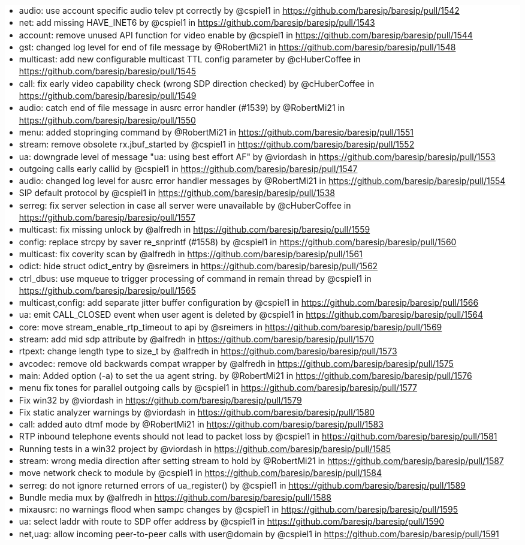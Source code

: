 * audio: use account specific audio telev pt correctly by @cspiel1 in https://github.com/baresip/baresip/pull/1542
* net: add missing HAVE_INET6 by @cspiel1 in https://github.com/baresip/baresip/pull/1543
* account: remove unused API function for video enable by @cspiel1 in https://github.com/baresip/baresip/pull/1544
* gst: changed log level for end of file message by @RobertMi21 in https://github.com/baresip/baresip/pull/1548
* multicast: add new configurable multicast TTL config parameter by @cHuberCoffee in https://github.com/baresip/baresip/pull/1545
* call: fix early video capability check (wrong SDP direction checked) by @cHuberCoffee in https://github.com/baresip/baresip/pull/1549
* audio: catch end of file message in ausrc error handler (#1539) by @RobertMi21 in https://github.com/baresip/baresip/pull/1550
* menu: added stopringing command by @RobertMi21 in https://github.com/baresip/baresip/pull/1551
* stream: remove obsolete rx.jbuf_started by @cspiel1 in https://github.com/baresip/baresip/pull/1552
* ua: downgrade level of message "ua: using best effort AF" by @viordash in https://github.com/baresip/baresip/pull/1553
* outgoing calls early callid by @cspiel1 in https://github.com/baresip/baresip/pull/1547
* audio: changed log level for ausrc error handler messages by @RobertMi21 in https://github.com/baresip/baresip/pull/1554
* SIP default protocol by @cspiel1 in https://github.com/baresip/baresip/pull/1538
* serreg: fix server selection in case all server were unavailable by @cHuberCoffee in https://github.com/baresip/baresip/pull/1557
* multicast: fix missing unlock by @alfredh in https://github.com/baresip/baresip/pull/1559
* config: replace strcpy by saver re_snprintf (#1558) by @cspiel1 in https://github.com/baresip/baresip/pull/1560
* multicast: fix coverity scan by @alfredh in https://github.com/baresip/baresip/pull/1561
* odict: hide struct odict_entry by @sreimers in https://github.com/baresip/baresip/pull/1562
* ctrl_dbus: use mqueue to trigger processing of command in remain thread by @cspiel1 in https://github.com/baresip/baresip/pull/1565
* multicast,config: add separate jitter buffer configuration by @cspiel1 in https://github.com/baresip/baresip/pull/1566
* ua: emit CALL_CLOSED event when user agent is deleted by @cspiel1 in https://github.com/baresip/baresip/pull/1564
* core: move stream_enable_rtp_timeout to api by @sreimers in https://github.com/baresip/baresip/pull/1569
* stream: add mid sdp attribute by @alfredh in https://github.com/baresip/baresip/pull/1570
* rtpext: change length type to size_t by @alfredh in https://github.com/baresip/baresip/pull/1573
* avcodec: remove old backwards compat wrapper by @alfredh in https://github.com/baresip/baresip/pull/1575
* main: Added option (-a) to set the ua agent string. by @RobertMi21 in https://github.com/baresip/baresip/pull/1576
* menu fix tones for parallel outgoing calls by @cspiel1 in https://github.com/baresip/baresip/pull/1577
* Fix win32 by @viordash in https://github.com/baresip/baresip/pull/1579
* Fix static analyzer warnings by @viordash in https://github.com/baresip/baresip/pull/1580
* call: added auto dtmf mode by @RobertMi21 in https://github.com/baresip/baresip/pull/1583
* RTP inbound telephone events should not lead to packet loss by @cspiel1 in https://github.com/baresip/baresip/pull/1581
* Running tests in a win32 project  by @viordash in https://github.com/baresip/baresip/pull/1585
* stream: wrong media direction after setting stream to hold by @RobertMi21 in https://github.com/baresip/baresip/pull/1587
* move network check to module by @cspiel1 in https://github.com/baresip/baresip/pull/1584
* serreg: do not ignore returned errors of ua_register() by @cspiel1 in https://github.com/baresip/baresip/pull/1589
* Bundle media mux by @alfredh in https://github.com/baresip/baresip/pull/1588
* mixausrc: no warnings flood when sampc changes by @cspiel1 in https://github.com/baresip/baresip/pull/1595
* ua: select laddr with route to SDP offer address by @cspiel1 in https://github.com/baresip/baresip/pull/1590
* net,uag: allow incoming peer-to-peer calls with user@domain by @cspiel1 in https://github.com/baresip/baresip/pull/1591